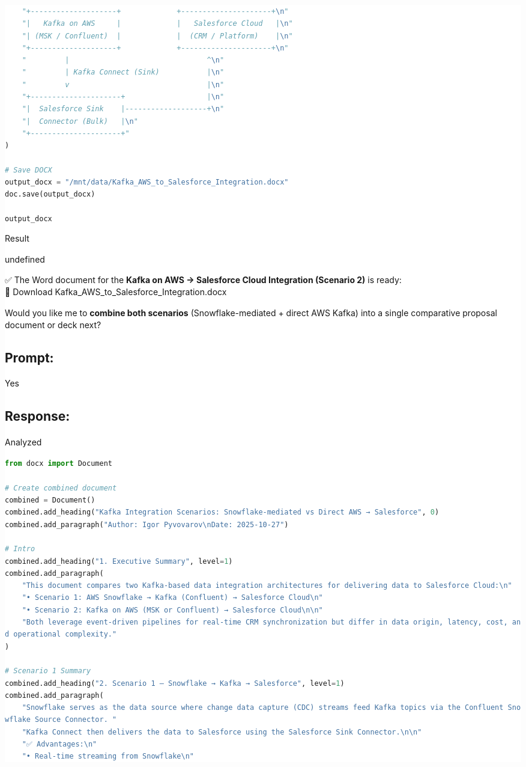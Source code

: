```python
    "+--------------------+             +---------------------+\n"
    "|   Kafka on AWS     |             |   Salesforce Cloud   |\n"
    "| (MSK / Confluent)  |             |  (CRM / Platform)    |\n"
    "+--------------------+             +---------------------+\n"
    "         |                                ^\n"
    "         | Kafka Connect (Sink)           |\n"
    "         v                                |\n"
    "+---------------------+                   |\n"
    "|  Salesforce Sink    |-------------------+\n"
    "|  Connector (Bulk)   |\n"
    "+---------------------+"
)

# Save DOCX
output_docx = "/mnt/data/Kafka_AWS_to_Salesforce_Integration.docx"
doc.save(output_docx)

output_docx
```

Result

undefined

✅ The Word document for the **Kafka on AWS → Salesforce Cloud Integration (Scenario 2)** is ready:  
📄 Download Kafka\_AWS\_to\_Salesforce\_Integration.docx

Would you like me to **combine both scenarios** (Snowflake-mediated + direct AWS Kafka) into a single comparative proposal document or deck next?

## Prompt:
Yes

## Response:
Analyzed

```python
from docx import Document

# Create combined document
combined = Document()
combined.add_heading("Kafka Integration Scenarios: Snowflake-mediated vs Direct AWS → Salesforce", 0)
combined.add_paragraph("Author: Igor Pyvovarov\nDate: 2025-10-27")

# Intro
combined.add_heading("1. Executive Summary", level=1)
combined.add_paragraph(
    "This document compares two Kafka-based data integration architectures for delivering data to Salesforce Cloud:\n"
    "• Scenario 1: AWS Snowflake → Kafka (Confluent) → Salesforce Cloud\n"
    "• Scenario 2: Kafka on AWS (MSK or Confluent) → Salesforce Cloud\n\n"
    "Both leverage event-driven pipelines for real-time CRM synchronization but differ in data origin, latency, cost, and operational complexity."
)

# Scenario 1 Summary
combined.add_heading("2. Scenario 1 — Snowflake → Kafka → Salesforce", level=1)
combined.add_paragraph(
    "Snowflake serves as the data source where change data capture (CDC) streams feed Kafka topics via the Confluent Snowflake Source Connector. "
    "Kafka Connect then delivers the data to Salesforce using the Salesforce Sink Connector.\n\n"
    "✅ Advantages:\n"
    "• Real-time streaming from Snowflake\n"
```